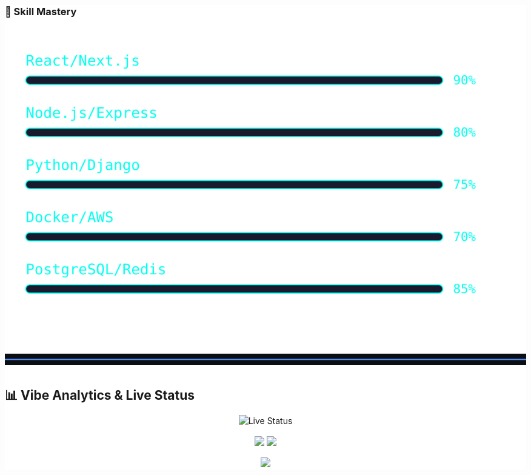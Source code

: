 ### 🎯 Skill Mastery
<p align="center">
  <img src="assets/skill-progress.svg" alt="Skill Progress" width="100%">
</p>

<p align="center"><img src="assets/glitch-divider.svg" alt="Glitch Divider" width="100%"></p>

## 📊 Vibe Analytics & Live Status

<p align="center">
  <img src="assets/status-indicator.svg" alt="Live Status" width="400">
</p>

<p align="center">
  <img src="https://github-readme-stats.vercel.app/api?username=saaedimam&show_icons=true&theme=radical&hide_border=true" height="180">
  <img src="https://github-readme-stats.vercel.app/api/top-langs/?username=saaedimam&layout=compact&theme=radical&hide_border=true" height="180">
</p>

<p align="center">
  <img src="https://github-readme-streak-stats.herokuapp.com?user=saaedimam&theme=radical&hide_border=true" height="180">
</p>
